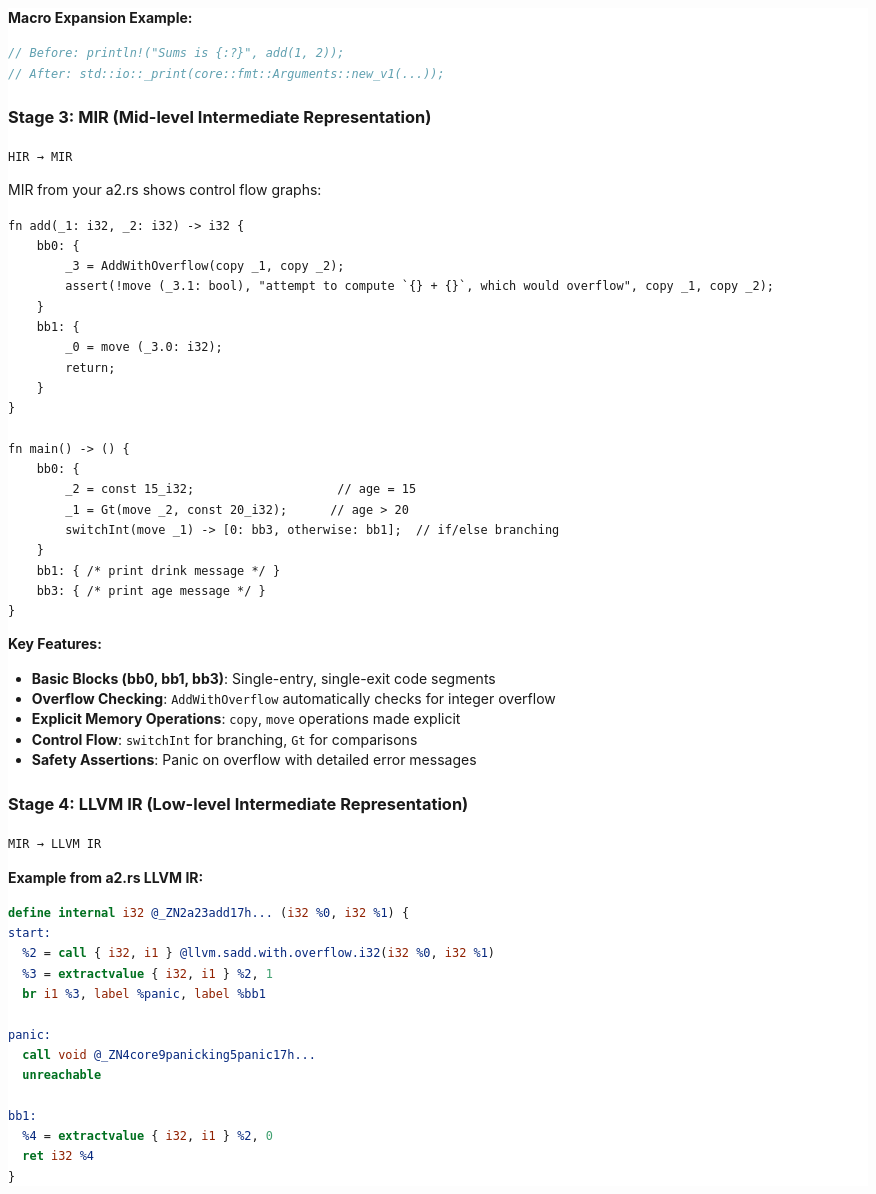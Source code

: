 **Macro Expansion Example:**
```rust
// Before: println!("Sums is {:?}", add(1, 2));
// After: std::io::_print(core::fmt::Arguments::new_v1(...));
```

### Stage 3: MIR (Mid-level Intermediate Representation)
```
HIR → MIR
```
MIR from your a2.rs shows control flow graphs:

```mir
fn add(_1: i32, _2: i32) -> i32 {
    bb0: {
        _3 = AddWithOverflow(copy _1, copy _2);
        assert(!move (_3.1: bool), "attempt to compute `{} + {}`, which would overflow", copy _1, copy _2);
    }
    bb1: {
        _0 = move (_3.0: i32);
        return;
    }
}

fn main() -> () {
    bb0: {
        _2 = const 15_i32;                    // age = 15
        _1 = Gt(move _2, const 20_i32);      // age > 20
        switchInt(move _1) -> [0: bb3, otherwise: bb1];  // if/else branching
    }
    bb1: { /* print drink message */ }
    bb3: { /* print age message */ }
}
```

**Key Features:**
- **Basic Blocks (bb0, bb1, bb3)**: Single-entry, single-exit code segments
- **Overflow Checking**: `AddWithOverflow` automatically checks for integer overflow
- **Explicit Memory Operations**: `copy`, `move` operations made explicit
- **Control Flow**: `switchInt` for branching, `Gt` for comparisons
- **Safety Assertions**: Panic on overflow with detailed error messages

### Stage 4: LLVM IR (Low-level Intermediate Representation)
```
MIR → LLVM IR
```

**Example from a2.rs LLVM IR:**
```llvm
define internal i32 @_ZN2a23add17h... (i32 %0, i32 %1) {
start:
  %2 = call { i32, i1 } @llvm.sadd.with.overflow.i32(i32 %0, i32 %1)
  %3 = extractvalue { i32, i1 } %2, 1
  br i1 %3, label %panic, label %bb1

panic:
  call void @_ZN4core9panicking5panic17h...
  unreachable

bb1:
  %4 = extractvalue { i32, i1 } %2, 0
  ret i32 %4
}
```
